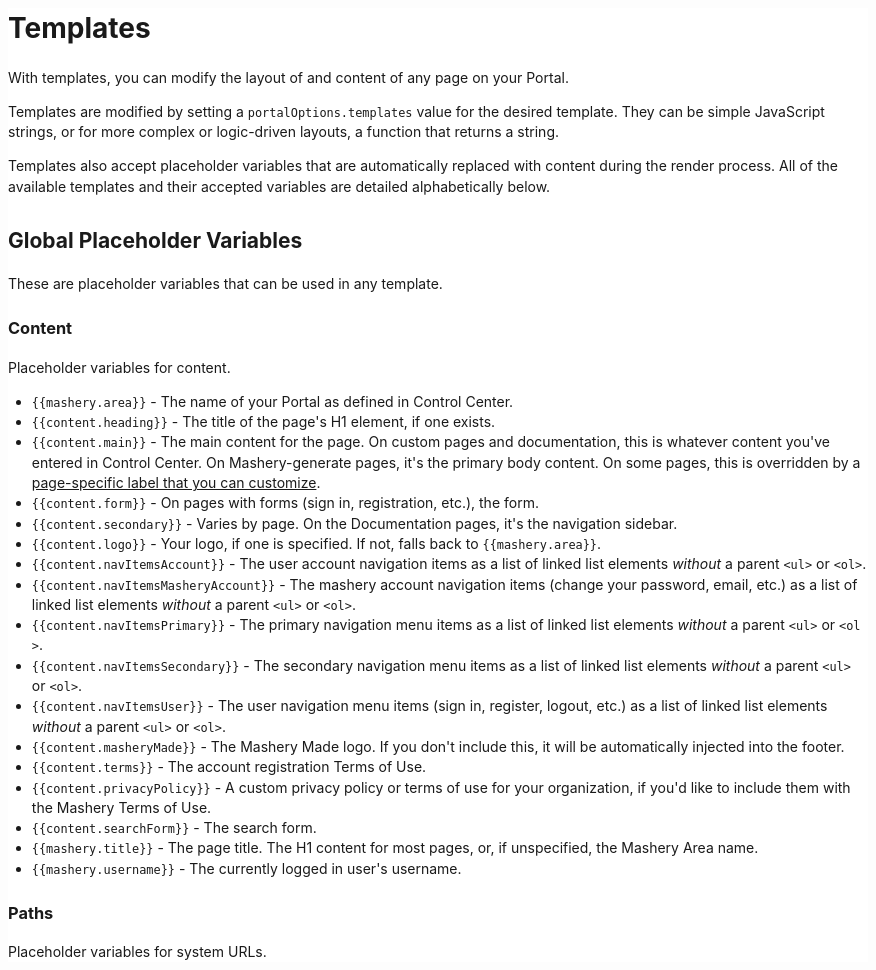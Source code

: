 # Templates

With templates, you can modify the layout of and content of any page on your Portal.

Templates are modified by setting a `portalOptions.templates` value for the desired template. They can be simple JavaScript strings, or for more complex or logic-driven layouts, a function that returns a string.

Templates also accept placeholder variables that are automatically replaced with content during the render process. All of the available templates and their accepted variables are detailed alphabetically below.

## Global Placeholder Variables

These are placeholder variables that can be used in any template.

### Content
Placeholder variables for content.

- `{{mashery.area}}` - The name of your Portal as defined in Control Center.
- `{{content.heading}}` - The title of the page's H1 element, if one exists.
- `{{content.main}}` - The main content for the page. On custom pages and documentation, this is whatever content you've entered in Control Center. On Mashery-generate pages, it's the primary body content. On some pages, this is overridden by a [page-specific label that you can customize](/docs/read/customizing/Labels).
- `{{content.form}}` - On pages with forms (sign in, registration, etc.), the form.
- `{{content.secondary}}` - Varies by page. On the Documentation pages, it's the navigation sidebar.
- `{{content.logo}}` - Your logo, if one is specified. If not, falls back to `{{mashery.area}}`.
- `{{content.navItemsAccount}}` - The user account navigation items as a list of linked list elements *without* a parent `<ul>` or `<ol>`.
- `{{content.navItemsMasheryAccount}}` - The mashery account navigation items (change your password, email, etc.) as a list of linked list elements *without* a parent `<ul>` or `<ol>`.
- `{{content.navItemsPrimary}}` - The primary navigation menu items as a list of linked list elements *without* a parent `<ul>` or `<ol>`.
- `{{content.navItemsSecondary}}` - The secondary navigation menu items as a list of linked list elements *without* a parent `<ul>` or `<ol>`.
- `{{content.navItemsUser}}` - The user navigation menu items (sign in, register, logout, etc.) as a list of linked list elements *without* a parent `<ul>` or `<ol>`.
- `{{content.masheryMade}}` - The Mashery Made logo. If you don't include this, it will be automatically injected into the footer.
- `{{content.terms}}` - The account registration Terms of Use.
- `{{content.privacyPolicy}}` - A custom privacy policy or terms of use for your organization, if you'd like to include them with the Mashery Terms of Use.
- `{{content.searchForm}}` - The search form.
- `{{mashery.title}}` - The page title. The H1 content for most pages, or, if unspecified, the Mashery Area name.
- `{{mashery.username}}` - The currently logged in user's username.

### Paths
Placeholder variables for system URLs.
